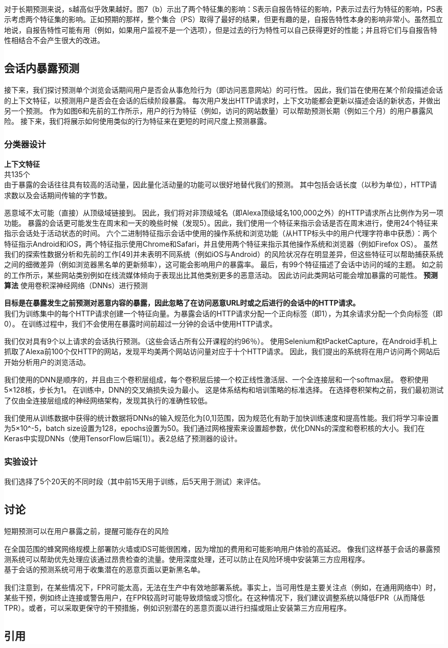 对于长期预测来说，s越高似乎效果越好。图7（b）示出了两个特征集的影响：S表示自报告特征的影响，P表示过去行为特征的影响，PS表示考虑两个特征集的影响。正如预期的那样，整个集合（PS）取得了最好的结果，但更有趣的是，自报告特性本身的影响非常小。虽然孤立地说，自报告特性可能有用（例如，如果用户监视不是一个选项），但是过去的行为特性可以自己获得更好的性能；并且将它们与自报告特性相结合不会产生很大的改进。

## 会话内暴露预测

接下来，我们探讨预测单个浏览会话期间用户是否会从事危险行为（即访问恶意网站）的可行性。 因此，我们旨在使用在某个阶段描述会话的上下文特征，以预测用户是否会在会话的后续阶段暴露。 每次用户发出HTTP请求时，上下文功能都会更新以描述会话的新状态，并做出另一个预测。 作为如图6和先前的工作所示，用户的行为特征（例如，访问的网站数量）可以帮助预测长期（例如三个月）的用户暴露风险。 接下来，我们将展示如何使用类似的行为特征来在更短的时间尺度上预测暴露。

### 分类器设计

**上下文特征**  
共135个  
由于暴露的会话往往具有较高的活动量，因此量化活动量的功能可以很好地替代我们的预测。 其中包括会话长度（以秒为单位），HTTP请求数以及会话期间传输的字节数。

恶意域不太可能（直接）从顶级域链接到。 因此，我们将对非顶级域名（即Alexa顶级域名100,000之外）的HTTP请求所占比例作为另一项功能。
暴露的会话更可能发生在周末和一天的晚些时候（发现5）。因此，我们使用一个特征来指示会话是否在周末进行，使用24个特征来指示会话处于活动状态的时间。
六个二进制特征指示会话中使用的操作系统和浏览功能（从HTTP标头中的用户代理字符串中获悉）：两个特征指示Android和iOS，两个特征指示使用Chrome和Safari，并且使用两个特征来指示其他操作系统和浏览器（例如Firefox OS）。 虽然我们的探索性数据分析和先前的工作[49]并未表明不同系统（例如iOS与Android）的风险状况存在明显差异，但这些特征可以帮助捕获系统之间的细微差异（例如浏览器黑名单的更新频率），这可能会影响用户的暴露率。
最后，有99个特征描述了会话中访问的域的主题。 如之前的工作所示，某些网站类别例如在线流媒体倾向于表现出比其他类别更多的恶意活动。 因此访问此类网站可能会增加暴露的可能性。
**预测算法** 使用卷积深神经网络（DNNs）进行预测  

**目标是在暴露发生之前预测对恶意内容的暴露，因此忽略了在访问恶意URL时或之后进行的会话中的HTTP请求。**   
我们为训练集中的每个HTTP请求创建一个特征向量。为暴露会话的HTTP请求分配一个正向标签（即1），为其余请求分配一个负向标签（即0）。 在训练过程中，我们不会使用在暴露时间前超过一分钟的会话中使用HTTP请求。

我们仅对具有9个以上请求的会话执行预测。（这些会话占所有公开课程的约96％）。 使用Selenium和tPacketCapture，在Android手机上抓取了Alexa前100个仅HTTP的网站，发现平均美两个网站访问量对应于十个HTTP请求。 因此，我们提出的系统将在用户访问两个网站后开始分析用户的浏览活动。

我们使用的DNN是顺序的，并且由三个卷积层组成，每个卷积层后接一个校正线性激活层、一个全连接层和一个softmax层。
卷积使用5×128核，步长为1。 在训练中，DNN的交叉熵损失设为最小。 这是体系结构和培训策略的标准选择。 在选择卷积架构之前，我们最初测试了仅由全连接层组成的神经网络架构，发现其执行的准确性较低。

我们使用从训练数据中获得的统计数据将DNNs的输入规范化为[0,1]范围，因为规范化有助于加快训练速度和提高性能。我们将学习率设置为5×10^-5，batch size设置为128，epochs设置为50。我们通过网格搜索来设置超参数，优化DNNs的深度和卷积核的大小。我们在Keras中实现DNNs（使用TensorFlow后端[1]）。表2总结了预测器的设计。


### 实验设计

我们选择了5个20天的不同时段（其中前15天用于训练，后5天用于测试）来评估。



## 讨论 


短期预测可以在用户暴露之前，提醒可能存在的风险  

在全国范围的蜂窝网络规模上部署防火墙或IDS可能很困难，因为增加的费用和可能影响用户体验的高延迟。
像我们这样基于会话的暴露预测系统可以帮助优先处理应该通过昂贵检查的流量。使用深度处理，还可以防止在风险环境中安装第三方应用程序。  
基于会话的预测系统可用于收集潜在的恶意页面以更新黑名单。  

我们注意到，在某些情况下，FPR可能太高，无法在生产中有效地部署系统。事实上，当可用性是主要关注点（例如，在通用网络中）时，某些干预，例如终止连接或警告用户，在FPR较高时可能导致烦恼或习惯化。在这种情况下，我们建议调整系统以降低FPR（从而降低TPR）。或者，可以采取更保守的干预措施，例如识别潜在的恶意页面以进行扫描或阻止安装第三方应用程序。
## 引用
[^23]:Serge Egelman and Eyal Peer. 2015. Predicting privacy and security attitudes. ACM SIGCAS Computers and Society 45, 1 (2015), 22–28. 
[^40]:Luca Invernizzi, Stanislav Miskovic, Ruben Torres, Christopher Kruegel, Sabyasachi Saha, Giovanni Vigna, Sung-Ju Lee, and Marco Mellia. 2014. Nazca: Detecting Malware Distribution in Large-Scale Networks. In Proc. NDSS. 

[^93]:YajinZhouandXuxianJiang.2012.Dissecting android malware:Characterization and evolution. InProc. IEEE S&P. 